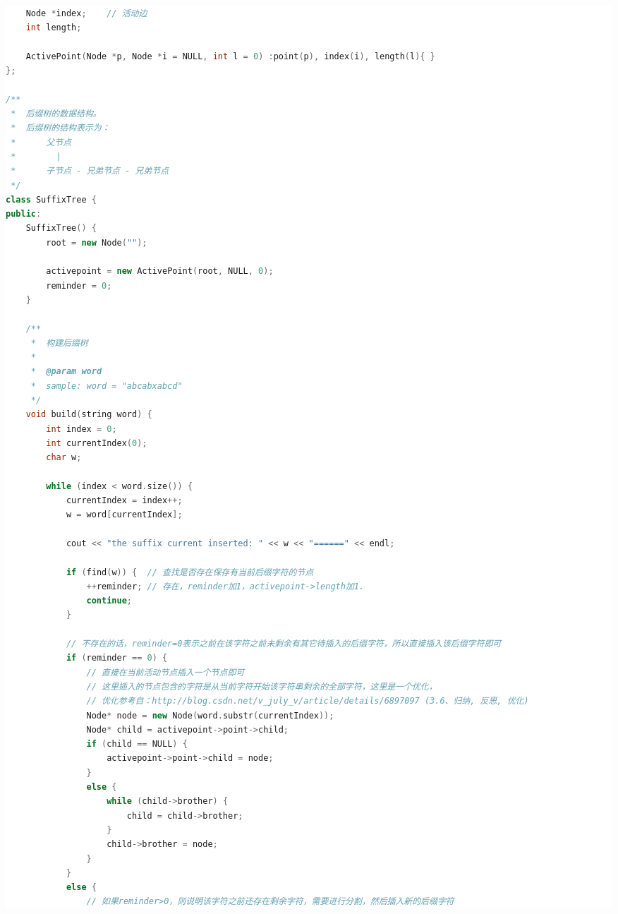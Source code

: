 ```cpp
	Node *index;	// 活动边
	int length;

	ActivePoint(Node *p, Node *i = NULL, int l = 0) :point(p), index(i), length(l){ }
};

/**
 *	后缀树的数据结构。
 *	后缀树的结构表示为：
 *		父节点
 *		  |
 *		子节点 - 兄弟节点 - 兄弟节点
 */
class SuffixTree {
public:
	SuffixTree() {
		root = new Node("");

		activepoint = new ActivePoint(root, NULL, 0);
		reminder = 0;
	}

	/**
	 *	构建后缀树
	 *
	 *	@param word
	 *	sample: word = "abcabxabcd"
	 */
	void build(string word) {
		int index = 0;
		int currentIndex(0);
		char w;

		while (index < word.size()) {
			currentIndex = index++;
			w = word[currentIndex];

			cout << "the suffix current inserted: " << w << "======" << endl;

			if (find(w)) {	// 查找是否存在保存有当前后缀字符的节点
				++reminder;	// 存在，reminder加1，activepoint->length加1.
				continue;
			}

			// 不存在的话，reminder=0表示之前在该字符之前未剩余有其它待插入的后缀字符，所以直接插入该后缀字符即可
			if (reminder == 0) {
				// 直接在当前活动节点插入一个节点即可
				// 这里插入的节点包含的字符是从当前字符开始该字符串剩余的全部字符，这里是一个优化，
				// 优化参考自：http://blog.csdn.net/v_july_v/article/details/6897097 (3.6、归纳, 反思, 优化)
				Node* node = new Node(word.substr(currentIndex));
				Node* child = activepoint->point->child;
				if (child == NULL) {
					activepoint->point->child = node;
				}
				else {
					while (child->brother) {
						child = child->brother;
					}
					child->brother = node;
				}
			}
			else {
				// 如果reminder>0，则说明该字符之前还存在剩余字符，需要进行分割，然后插入新的后缀字符
```